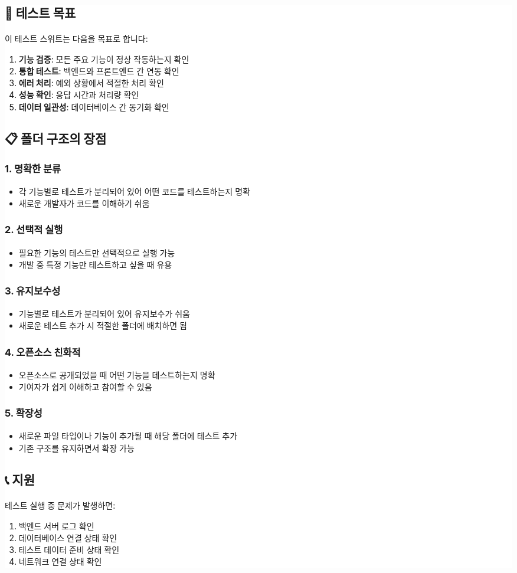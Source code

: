 ## 🎯 테스트 목표

이 테스트 스위트는 다음을 목표로 합니다:

1. **기능 검증**: 모든 주요 기능이 정상 작동하는지 확인
2. **통합 테스트**: 백엔드와 프론트엔드 간 연동 확인
3. **에러 처리**: 예외 상황에서 적절한 처리 확인
4. **성능 확인**: 응답 시간과 처리량 확인
5. **데이터 일관성**: 데이터베이스 간 동기화 확인

## 📋 폴더 구조의 장점

### 1. **명확한 분류**
- 각 기능별로 테스트가 분리되어 있어 어떤 코드를 테스트하는지 명확
- 새로운 개발자가 코드를 이해하기 쉬움

### 2. **선택적 실행**
- 필요한 기능의 테스트만 선택적으로 실행 가능
- 개발 중 특정 기능만 테스트하고 싶을 때 유용

### 3. **유지보수성**
- 기능별로 테스트가 분리되어 있어 유지보수가 쉬움
- 새로운 테스트 추가 시 적절한 폴더에 배치하면 됨

### 4. **오픈소스 친화적**
- 오픈소스로 공개되었을 때 어떤 기능을 테스트하는지 명확
- 기여자가 쉽게 이해하고 참여할 수 있음

### 5. **확장성**
- 새로운 파일 타입이나 기능이 추가될 때 해당 폴더에 테스트 추가
- 기존 구조를 유지하면서 확장 가능

## 📞 지원

테스트 실행 중 문제가 발생하면:

1. 백엔드 서버 로그 확인
2. 데이터베이스 연결 상태 확인
3. 테스트 데이터 준비 상태 확인
4. 네트워크 연결 상태 확인 
